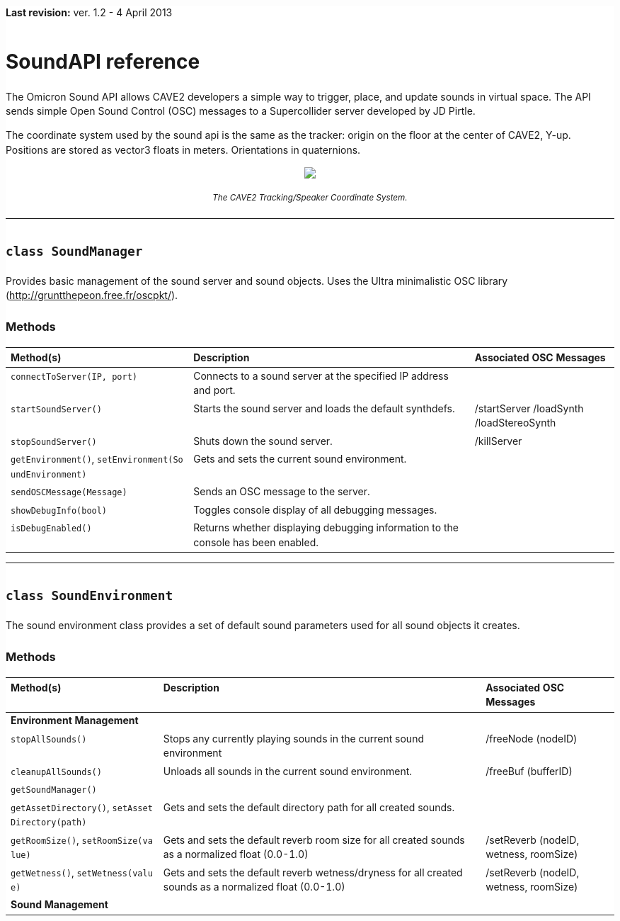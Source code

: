 <p><b>Last revision:</b> ver. 1.2 - 4 April 2013</p>



# SoundAPI reference #
The Omicron Sound API allows CAVE2 developers a simple way to trigger, place, and update sounds in virtual space. The API sends simple Open Sound Control (OSC) messages to a Supercollider server developed by JD Pirtle.

The coordinate system used by the sound api is the same as the tracker: origin on the floor at the center of CAVE2, Y-up. Positions are stored as vector3 floats in meters. Orientations in quaternions.

<p align='middle'><img src='http://omicron-sdk.googlecode.com/svn/wiki/Sound/CAVE2CoordinateSystem.png' width='500' /></p><p align='middle'>
<i><sup>The CAVE2 Tracking/Speaker Coordinate System.</sup></i>
</p>


---

## `class SoundManager` ##
Provides basic management of the sound server and sound objects. Uses the Ultra minimalistic OSC library (http://gruntthepeon.free.fr/oscpkt/).

### Methods ###
| Method(s) | Description | Associated OSC Messages |
|:----------|:------------|:------------------------|
| `connectToServer(IP, port)` | Connects to a sound server at the specified IP address and port. |  |
| `startSoundServer()` | Starts the sound server and loads the default synthdefs. | /startServer /loadSynth /loadStereoSynth |
| `stopSoundServer()` | Shuts down the sound server. | /killServer |
| `getEnvironment()`, `setEnvironment(SoundEnvironment)` | Gets and sets the current sound environment. |  |
| `sendOSCMessage(Message)` | Sends an OSC message to the server. |  |
| `showDebugInfo(bool)` | Toggles console display of all debugging messages. |  |
| `isDebugEnabled()` | Returns whether displaying debugging information to the console has been enabled. |  |

---

## `class SoundEnvironment` ##

The sound environment class provides a set of default sound parameters used for all sound objects it creates.

### Methods ###
| Method(s) | Description | Associated OSC Messages |
|:----------|:------------|:------------------------|
| **Environment Management** |  |  |
| `stopAllSounds()` | Stops any currently playing sounds in the current sound environment | /freeNode (nodeID) |
| `cleanupAllSounds()` | Unloads all sounds in the current sound environment. | /freeBuf (bufferID) |
| `getSoundManager()` |  |  |
| `getAssetDirectory()`, `setAssetDirectory(path)` | Gets and sets the default directory path for all created sounds. |  |
| `getRoomSize()`, `setRoomSize(value)` | Gets and sets the default reverb room size for all created sounds as a normalized float (0.0-1.0) | /setReverb (nodeID, wetness, roomSize) |
| `getWetness()`, `setWetness(value)` | Gets and sets the default reverb wetness/dryness for all created sounds as a normalized float (0.0-1.0) | /setReverb (nodeID, wetness, roomSize) |
| **Sound Management** |  |  |
